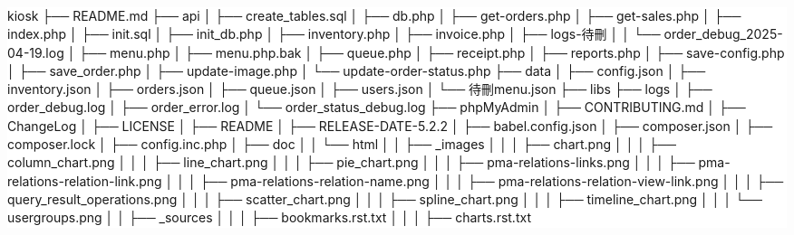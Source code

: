 kiosk
├── README.md
├── api
│   ├── create_tables.sql
│   ├── db.php
│   ├── get-orders.php
│   ├── get-sales.php
│   ├── index.php
│   ├── init.sql
│   ├── init_db.php
│   ├── inventory.php
│   ├── invoice.php
│   ├── logs-待刪
│   │   └── order_debug_2025-04-19.log
│   ├── menu.php
│   ├── menu.php.bak
│   ├── queue.php
│   ├── receipt.php
│   ├── reports.php
│   ├── save-config.php
│   ├── save_order.php
│   ├── update-image.php
│   └── update-order-status.php
├── data
│   ├── config.json
│   ├── inventory.json
│   ├── orders.json
│   ├── queue.json
│   ├── users.json
│   └── 待刪menu.json
├── libs
├── logs
│   ├── order_debug.log
│   ├── order_error.log
│   └── order_status_debug.log
├── phpMyAdmin
│   ├── CONTRIBUTING.md
│   ├── ChangeLog
│   ├── LICENSE
│   ├── README
│   ├── RELEASE-DATE-5.2.2
│   ├── babel.config.json
│   ├── composer.json
│   ├── composer.lock
│   ├── config.inc.php
│   ├── doc
│   │   └── html
│   │       ├── _images
│   │       │   ├── chart.png
│   │       │   ├── column_chart.png
│   │       │   ├── line_chart.png
│   │       │   ├── pie_chart.png
│   │       │   ├── pma-relations-links.png
│   │       │   ├── pma-relations-relation-link.png
│   │       │   ├── pma-relations-relation-name.png
│   │       │   ├── pma-relations-relation-view-link.png
│   │       │   ├── query_result_operations.png
│   │       │   ├── scatter_chart.png
│   │       │   ├── spline_chart.png
│   │       │   ├── timeline_chart.png
│   │       │   └── usergroups.png
│   │       ├── _sources
│   │       │   ├── bookmarks.rst.txt
│   │       │   ├── charts.rst.txt